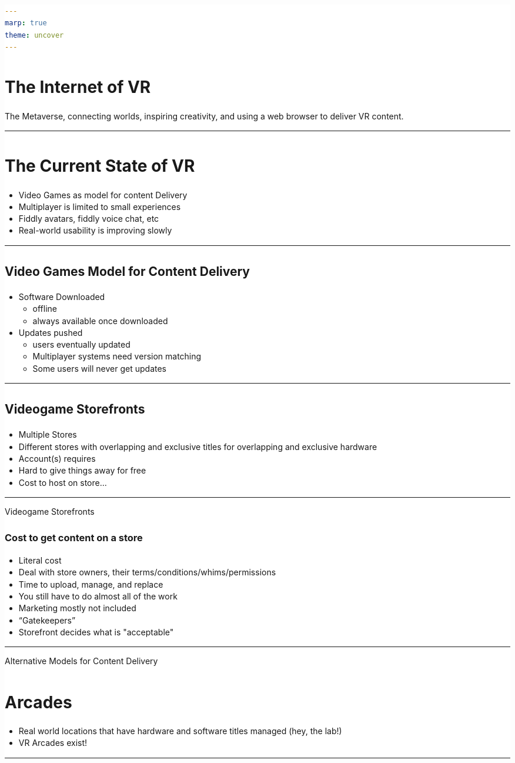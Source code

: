 ```yaml
---
marp: true
theme: uncover
---
```


# The Internet of VR

 The Metaverse, connecting worlds, inspiring creativity, and using a web browser to deliver VR content.

---
# The Current State of VR
- Video Games as model for content Delivery
- Multiplayer is limited to small experiences
- Fiddly avatars, fiddly voice chat, etc
- Real-world usability is improving slowly
---
## Video Games Model for Content Delivery
- Software Downloaded
  - offline
  - always available once downloaded
- Updates pushed
  - users eventually updated
  - Multiplayer systems need version matching
  - Some users will never get updates
---
## Videogame Storefronts
- Multiple Stores
- Different stores with overlapping and exclusive titles for overlapping and exclusive hardware
- Account(s) requires
- Hard to give things away for free
- Cost to host on store...
---
Videogame Storefronts
### Cost to get content on a store
- Literal cost
- Deal with store owners, their terms/conditions/whims/permissions
- Time to upload, manage, and replace
- You still have to do almost all of the work
- Marketing mostly not included
- “Gatekeepers”
- Storefront decides what is "acceptable"
---
Alternative Models for Content Delivery
# Arcades
- Real world locations that have hardware and software titles managed (hey, the lab!) 
- VR Arcades exist!

---